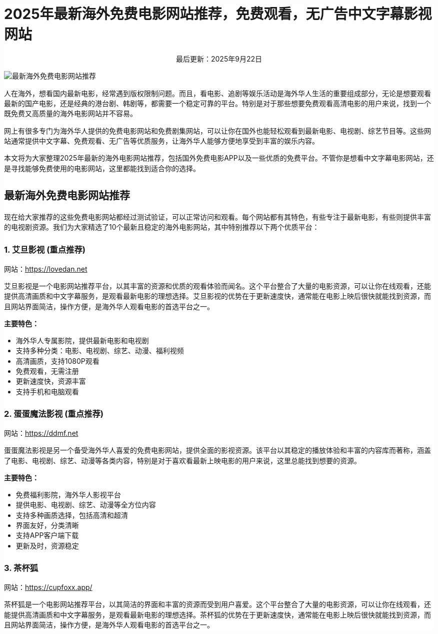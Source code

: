 # 2025年最新海外免费电影网站推荐，免费观看，无广告中文字幕影视网站
<p align="center">最后更新：2025年9月22日</p>

![最新海外免费电影网站推荐](https://urljp.com/wp-content/uploads/markdown/2025/09/20250922112548737.svg)

人在海外，想看国内最新电影，经常遇到版权限制问题。而且，看电影、追剧等娱乐活动是海外华人生活的重要组成部分，无论是想要观看最新的国产电影，还是经典的港台剧、韩剧等，都需要一个稳定可靠的平台。特别是对于那些想要免费观看高清电影的用户来说，找到一个既免费又高质量的海外电影网站并不容易。

网上有很多专门为海外华人提供的免费电影网站和免费剧集网站，可以让你在国外也能轻松观看到最新电影、电视剧、综艺节目等。这些网站通常提供中文字幕、免费观看、无广告等优质服务，让海外华人能够方便地享受到丰富的娱乐内容。

本文将为大家整理2025年最新的海外电影网站推荐，包括国外免费电影APP以及一些优质的免费平台。不管你是想看中文字幕电影网站，还是寻找能够免费使用的电影网站，这里都能找到适合你的选择。

## 最新海外免费电影网站推荐

现在给大家推荐的这些免费电影网站都经过测试验证，可以正常访问和观看。每个网站都有其特色，有些专注于最新电影，有些则提供丰富的电视剧资源。我们为大家精选了10个最新且稳定的海外电影网站，其中特别推荐以下两个优质平台：

### 1. 艾旦影视 (重点推荐)
网站：https://lovedan.net

艾旦影视是一个电影网站推荐平台，以其丰富的资源和优质的观看体验而闻名。这个平台整合了大量的电影资源，可以让你在线观看，还能提供高清画质和中文字幕服务，是观看最新电影的理想选择。艾旦影视的优势在于更新速度快，通常能在电影上映后很快就能找到资源，而且网站界面简洁，操作方便，是海外华人观看电影的首选平台之一。

**主要特色：**
- 海外华人专属影院，提供最新电影和电视剧
- 支持多种分类：电影、电视剧、综艺、动漫、福利视频
- 高清画质，支持1080P观看
- 免费观看，无需注册
- 更新速度快，资源丰富
- 支持手机和电脑观看

### 2. 蛋蛋魔法影视 (重点推荐)
网站：https://ddmf.net

蛋蛋魔法影视是另一个备受海外华人喜爱的免费电影网站，提供全面的影视资源。该平台以其稳定的播放体验和丰富的内容库而著称，涵盖了电影、电视剧、综艺、动漫等各类内容，特别是对于喜欢看最新上映电影的用户来说，这里总能找到想要的资源。

**主要特色：**
- 免费福利影院，海外华人影视平台
- 提供电影、电视剧、综艺、动漫等全方位内容
- 支持多种画质选择，包括高清和超清
- 界面友好，分类清晰
- 支持APP客户端下载
- 更新及时，资源稳定

### 3. 茶杯狐
网站：https://cupfoxx.app/

茶杯狐是一个电影网站推荐平台，以其简洁的界面和丰富的资源而受到用户喜爱。这个平台整合了大量的电影资源，可以让你在线观看，还能提供高清画质和中文字幕服务，是观看最新电影的理想选择。茶杯狐的优势在于更新速度快，通常能在电影上映后很快就能找到资源，而且网站界面简洁，操作方便，是海外华人观看电影的首选平台之一。
